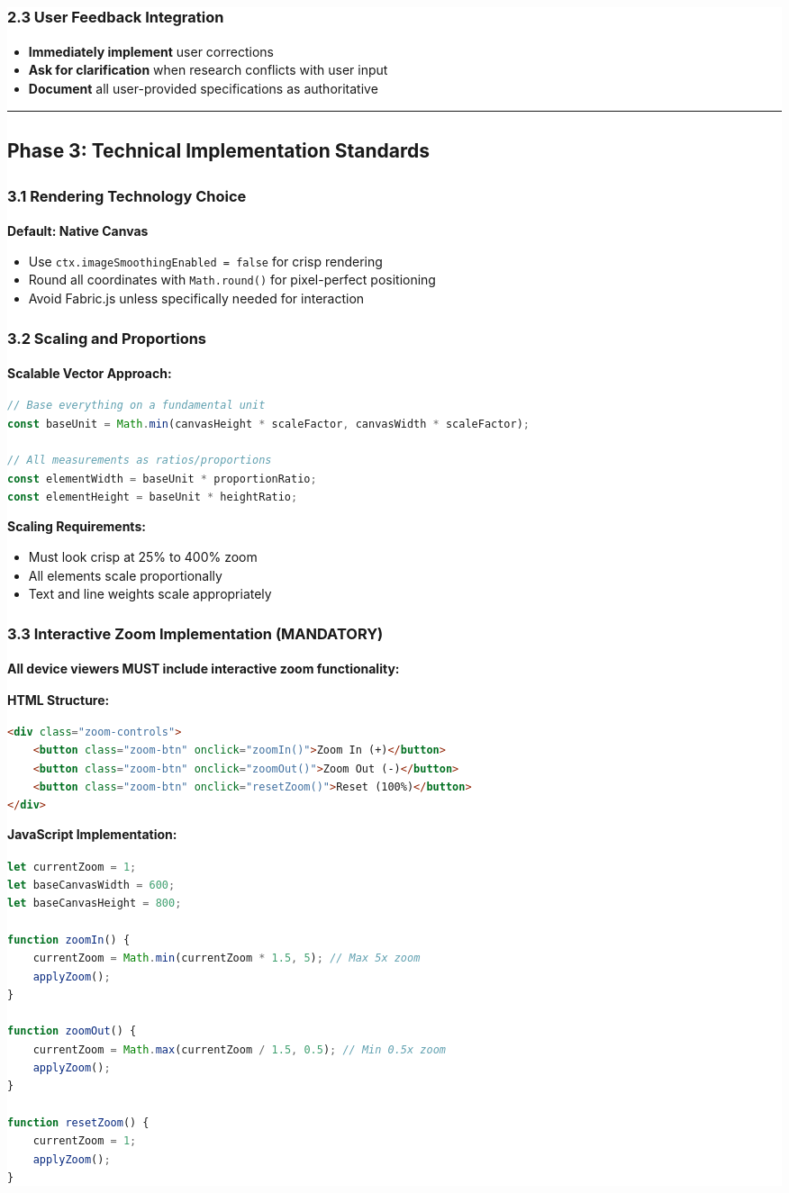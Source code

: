 ### 2.3 User Feedback Integration
- **Immediately implement** user corrections
- **Ask for clarification** when research conflicts with user input
- **Document** all user-provided specifications as authoritative

---

## Phase 3: Technical Implementation Standards

### 3.1 Rendering Technology Choice
**Default: Native Canvas**
- Use `ctx.imageSmoothingEnabled = false` for crisp rendering
- Round all coordinates with `Math.round()` for pixel-perfect positioning
- Avoid Fabric.js unless specifically needed for interaction

### 3.2 Scaling and Proportions
**Scalable Vector Approach:**
```javascript
// Base everything on a fundamental unit
const baseUnit = Math.min(canvasHeight * scaleFactor, canvasWidth * scaleFactor);

// All measurements as ratios/proportions
const elementWidth = baseUnit * proportionRatio;
const elementHeight = baseUnit * heightRatio;
```

**Scaling Requirements:**
- Must look crisp at 25% to 400% zoom
- All elements scale proportionally
- Text and line weights scale appropriately

### 3.3 Interactive Zoom Implementation (MANDATORY)
**All device viewers MUST include interactive zoom functionality:**

**HTML Structure:**
```html
<div class="zoom-controls">
    <button class="zoom-btn" onclick="zoomIn()">Zoom In (+)</button>
    <button class="zoom-btn" onclick="zoomOut()">Zoom Out (-)</button>
    <button class="zoom-btn" onclick="resetZoom()">Reset (100%)</button>
</div>
```

**JavaScript Implementation:**
```javascript
let currentZoom = 1;
let baseCanvasWidth = 600;
let baseCanvasHeight = 800;

function zoomIn() {
    currentZoom = Math.min(currentZoom * 1.5, 5); // Max 5x zoom
    applyZoom();
}

function zoomOut() {
    currentZoom = Math.max(currentZoom / 1.5, 0.5); // Min 0.5x zoom
    applyZoom();
}

function resetZoom() {
    currentZoom = 1;
    applyZoom();
}

```